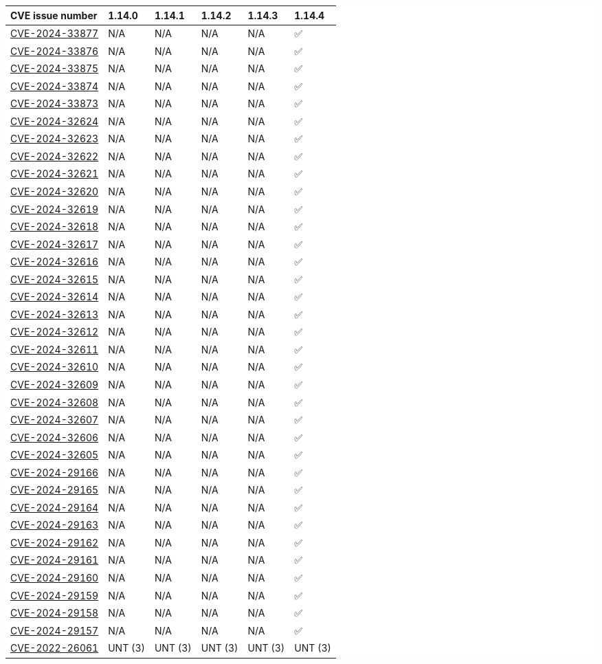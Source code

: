 | CVE issue number                                                                         | 1.14.0   | 1.14.1   | 1.14.2   | 1.14.3   | 1.14.4   |
| :-------------------------------------------------------------------------               | :-----   | :-----   | :-----   | :-----   | :-----   |
| [CVE-2024-33877](https://cve.mitre.org/cgi-bin/cvename.cgi?name=CVE-2024-33877)          | N/A      | N/A      | N/A      | N/A      | ✅       |
| [CVE-2024-33876](https://cve.mitre.org/cgi-bin/cvename.cgi?name=CVE-2024-33876)          | N/A      | N/A      | N/A      | N/A      | ✅       |
| [CVE-2024-33875](https://cve.mitre.org/cgi-bin/cvename.cgi?name=CVE-2024-33875)          | N/A      | N/A      | N/A      | N/A      | ✅       |
| [CVE-2024-33874](https://cve.mitre.org/cgi-bin/cvename.cgi?name=CVE-2024-33874)          | N/A      | N/A      | N/A      | N/A      | ✅       |
| [CVE-2024-33873](https://cve.mitre.org/cgi-bin/cvename.cgi?name=CVE-2024-33873)          | N/A      | N/A      | N/A      | N/A      | ✅       |
| [CVE-2024-32624](https://cve.mitre.org/cgi-bin/cvename.cgi?name=CVE-2024-32624)          | N/A      | N/A      | N/A      | N/A      | ✅       |
| [CVE-2024-32623](https://cve.mitre.org/cgi-bin/cvename.cgi?name=CVE-2024-32623)          | N/A      | N/A      | N/A      | N/A      | ✅       |
| [CVE-2024-32622](https://cve.mitre.org/cgi-bin/cvename.cgi?name=CVE-2024-32622)          | N/A      | N/A      | N/A      | N/A      | ✅       |
| [CVE-2024-32621](https://cve.mitre.org/cgi-bin/cvename.cgi?name=CVE-2024-32621)          | N/A      | N/A      | N/A      | N/A      | ✅       |
| [CVE-2024-32620](https://cve.mitre.org/cgi-bin/cvename.cgi?name=CVE-2024-32620)          | N/A      | N/A      | N/A      | N/A      | ✅       |
| [CVE-2024-32619](https://cve.mitre.org/cgi-bin/cvename.cgi?name=CVE-2024-32619)          | N/A      | N/A      | N/A      | N/A      | ✅       |
| [CVE-2024-32618](https://cve.mitre.org/cgi-bin/cvename.cgi?name=CVE-2024-32618)          | N/A      | N/A      | N/A      | N/A      | ✅       |
| [CVE-2024-32617](https://cve.mitre.org/cgi-bin/cvename.cgi?name=CVE-2024-32617)          | N/A      | N/A      | N/A      | N/A      | ✅       |
| [CVE-2024-32616](https://cve.mitre.org/cgi-bin/cvename.cgi?name=CVE-2024-32616)          | N/A      | N/A      | N/A      | N/A      | ✅       |
| [CVE-2024-32615](https://cve.mitre.org/cgi-bin/cvename.cgi?name=CVE-2024-32615)          | N/A      | N/A      | N/A      | N/A      | ✅       |
| [CVE-2024-32614](https://cve.mitre.org/cgi-bin/cvename.cgi?name=CVE-2024-32614)          | N/A      | N/A      | N/A      | N/A      | ✅       |
| [CVE-2024-32613](https://cve.mitre.org/cgi-bin/cvename.cgi?name=CVE-2024-32613)          | N/A      | N/A      | N/A      | N/A      | ✅       |
| [CVE-2024-32612](https://cve.mitre.org/cgi-bin/cvename.cgi?name=CVE-2024-32612)          | N/A      | N/A      | N/A      | N/A      | ✅       |
| [CVE-2024-32611](https://cve.mitre.org/cgi-bin/cvename.cgi?name=CVE-2024-32611)          | N/A      | N/A      | N/A      | N/A      | ✅       |
| [CVE-2024-32610](https://cve.mitre.org/cgi-bin/cvename.cgi?name=CVE-2024-32610)          | N/A      | N/A      | N/A      | N/A      | ✅       |
| [CVE-2024-32609](https://cve.mitre.org/cgi-bin/cvename.cgi?name=CVE-2024-32609)          | N/A      | N/A      | N/A      | N/A      | ✅       |
| [CVE-2024-32608](https://cve.mitre.org/cgi-bin/cvename.cgi?name=CVE-2024-32608)          | N/A      | N/A      | N/A      | N/A      | ✅       |
| [CVE-2024-32607](https://cve.mitre.org/cgi-bin/cvename.cgi?name=CVE-2024-32607)          | N/A      | N/A      | N/A      | N/A      | ✅       |
| [CVE-2024-32606](https://cve.mitre.org/cgi-bin/cvename.cgi?name=CVE-2024-32606)          | N/A      | N/A      | N/A      | N/A      | ✅       |
| [CVE-2024-32605](https://cve.mitre.org/cgi-bin/cvename.cgi?name=CVE-2024-32605)          | N/A      | N/A      | N/A      | N/A      | ✅       |
| [CVE-2024-29166](https://cve.mitre.org/cgi-bin/cvename.cgi?name=CVE-2024-29166)          | N/A      | N/A      | N/A      | N/A      | ✅       |
| [CVE-2024-29165](https://cve.mitre.org/cgi-bin/cvename.cgi?name=CVE-2024-29165)          | N/A      | N/A      | N/A      | N/A      | ✅       |
| [CVE-2024-29164](https://cve.mitre.org/cgi-bin/cvename.cgi?name=CVE-2024-29164)          | N/A      | N/A      | N/A      | N/A      | ✅       |
| [CVE-2024-29163](https://cve.mitre.org/cgi-bin/cvename.cgi?name=CVE-2024-29163)          | N/A      | N/A      | N/A      | N/A      | ✅       |
| [CVE-2024-29162](https://cve.mitre.org/cgi-bin/cvename.cgi?name=CVE-2024-29162)          | N/A      | N/A      | N/A      | N/A      | ✅       |
| [CVE-2024-29161](https://cve.mitre.org/cgi-bin/cvename.cgi?name=CVE-2024-29161)          | N/A      | N/A      | N/A      | N/A      | ✅       |
| [CVE-2024-29160](https://cve.mitre.org/cgi-bin/cvename.cgi?name=CVE-2024-29160)          | N/A      | N/A      | N/A      | N/A      | ✅       |
| [CVE-2024-29159](https://cve.mitre.org/cgi-bin/cvename.cgi?name=CVE-2024-29159)          | N/A      | N/A      | N/A      | N/A      | ✅       |
| [CVE-2024-29158](https://cve.mitre.org/cgi-bin/cvename.cgi?name=CVE-2024-29158)          | N/A      | N/A      | N/A      | N/A      | ✅       |
| [CVE-2024-29157](https://cve.mitre.org/cgi-bin/cvename.cgi?name=CVE-2024-29157)          | N/A      | N/A      | N/A      | N/A      | ✅       |
| [CVE-2022-26061](https://cve.mitre.org/cgi-bin/cvename.cgi?name=CVE-2022-26061)          | UNT (3)  | UNT (3)  | UNT (3)  | UNT (3)  | UNT (3)  |